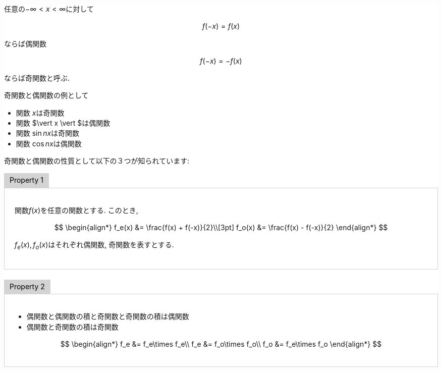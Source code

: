 任意の$-\infty < x < \infty$に対して

$$
f(-x) = f(x)
$$

ならば偶関数

$$
f(-x) = -f(x)
$$

ならば奇関数と呼ぶ.

</div>

奇関数と偶関数の例として

- 関数 $x$は奇関数
- 関数 $\vert x \vert $は偶関数
- 関数 $\sin nx$は奇関数
- 関数 $\cos nx$は偶関数

奇関数と偶関数の性質として以下の３つが知られています:

<div style="display: inline-block; background: #D3D3D3;; border: 1px solid #D3D3D3; padding: 3px 10px;color:black"><span >Property 1</span>
</div>

<div style="border: 1px solid #D3D3D3; font-size: 100%; padding: 20px;">

関数$f(x)$を任意の関数とする. このとき,

$$
\begin{align*}
f_e(x) &= \frac{f(x) + f(-x)}{2}\\[3pt]
f_o(x) &= \frac{f(x) - f(-x)}{2}
\end{align*}
$$

$f_e(x), f_o(x)$はそれぞれ偶関数, 奇関数を表すとする.

</div>

<br>

<div style="display: inline-block; background: #D3D3D3;; border: 1px solid #D3D3D3; padding: 3px 10px;color:black"><span >Property 2</span>
</div>

<div style="border: 1px solid #D3D3D3; font-size: 100%; padding: 20px;">

- 偶関数と偶関数の積と奇関数と奇関数の積は偶関数
- 偶関数と奇関数の積は奇関数

$$
\begin{align*}
f_e &= f_e\times f_e\\
f_e &= f_o\times f_o\\
f_o &= f_e\times f_o
\end{align*}
$$
